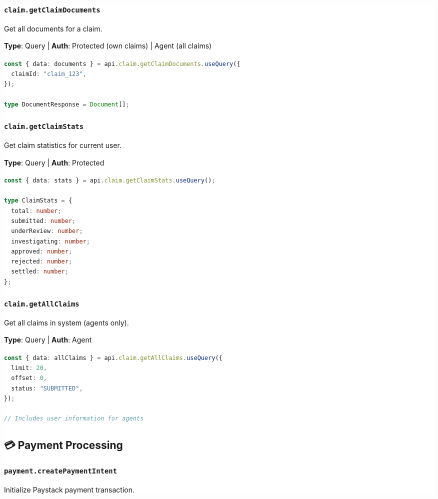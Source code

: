 ### `claim.getClaimDocuments`

Get all documents for a claim.

**Type**: Query | **Auth**: Protected (own claims) | Agent (all claims)

```typescript
const { data: documents } = api.claim.getClaimDocuments.useQuery({
  claimId: "claim_123",
});

type DocumentResponse = Document[];
```

### `claim.getClaimStats`

Get claim statistics for current user.

**Type**: Query | **Auth**: Protected

```typescript
const { data: stats } = api.claim.getClaimStats.useQuery();

type ClaimStats = {
  total: number;
  submitted: number;
  underReview: number;
  investigating: number;
  approved: number;
  rejected: number;
  settled: number;
};
```

### `claim.getAllClaims`

Get all claims in system (agents only).

**Type**: Query | **Auth**: Agent

```typescript
const { data: allClaims } = api.claim.getAllClaims.useQuery({
  limit: 20,
  offset: 0,
  status: "SUBMITTED",
});

// Includes user information for agents
```

## 💳 Payment Processing

### `payment.createPaymentIntent`

Initialize Paystack payment transaction.
